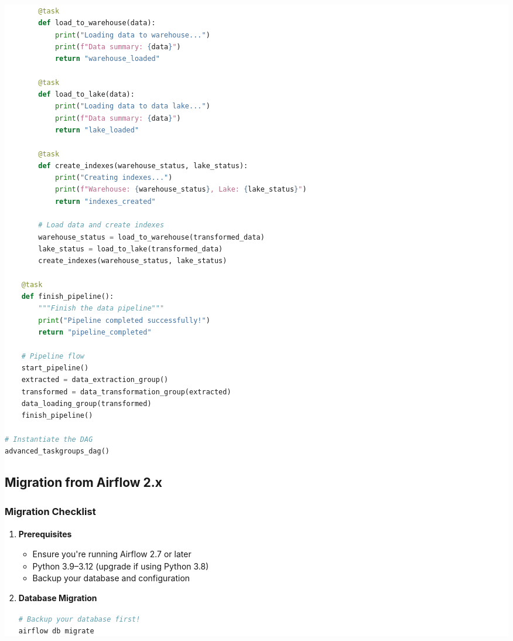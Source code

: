 ```python
        @task
        def load_to_warehouse(data):
            print("Loading data to warehouse...")
            print(f"Data summary: {data}")
            return "warehouse_loaded"
        
        @task
        def load_to_lake(data):
            print("Loading data to data lake...")
            print(f"Data summary: {data}")
            return "lake_loaded"
        
        @task
        def create_indexes(warehouse_status, lake_status):
            print("Creating indexes...")
            print(f"Warehouse: {warehouse_status}, Lake: {lake_status}")
            return "indexes_created"
        
        # Load data and create indexes
        warehouse_status = load_to_warehouse(transformed_data)
        lake_status = load_to_lake(transformed_data)
        create_indexes(warehouse_status, lake_status)
    
    @task
    def finish_pipeline():
        """Finish the data pipeline"""
        print("Pipeline completed successfully!")
        return "pipeline_completed"
    
    # Pipeline flow
    start_pipeline()
    extracted = data_extraction_group()
    transformed = data_transformation_group(extracted)
    data_loading_group(transformed)
    finish_pipeline()

# Instantiate the DAG
advanced_taskgroups_dag()
```

## Migration from Airflow 2.x

### Migration Checklist

1. **Prerequisites**
   - Ensure you're running Airflow 2.7 or later
   - Python 3.9–3.12 (upgrade if using Python 3.8)
   - Backup your database and configuration

2. **Database Migration**
   ```bash
   # Backup your database first!
   airflow db migrate
   ```
